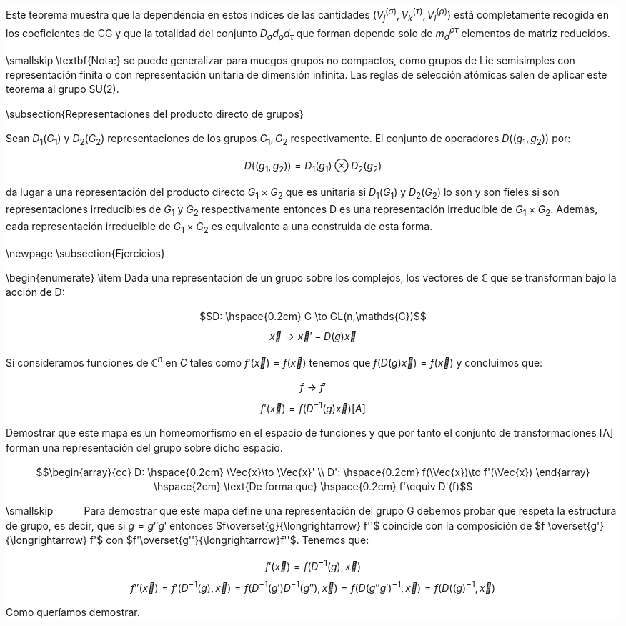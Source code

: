 Este teorema muestra que la dependencia en estos índices de las cantidades $(V_j^{(\sigma)}, V_k^{(\tau)}, V_i^{(\rho)})$ está completamente recogida en los coeficientes de CG y que la totalidad del conjunto $D_\sigma d_\rho d_\tau$ que forman depende solo de $m^{\rho \tau}_\sigma$ elementos de matriz reducidos.

\smallskip
\textbf{Nota:} se puede generalizar para mucgos grupos no compactos, como grupos de Lie semisimples con representación finita o con representación unitaria de dimensión infinita.
Las reglas de selección atómicas salen de aplicar este teorema al grupo SU(2).

\subsection{Representaciones del producto directo de grupos}

Sean $D_1(G_1)$ y $D_2 (G_2)$ representaciones de los grupos $G_1, G_2$ respectivamente. El conjunto de operadores $D((g_1,g_2))$ por:

$$D((g_1,g_2))=D_1(g_1)\otimes D_2(g_2)$$

da lugar a una representación del producto directo $G_1\times G_2$ que es unitaria si $D_1(G_1)$ y $D_2(G_2)$ lo son y son fieles si son representaciones irreducibles de $G_1$ y $G_2$ respectivamente entonces D es una representación irreducible de $G_1 \times G_2$. Además, cada representación irreducible de $G_1 \times G_2$ es equivalente a una construida de esta forma.

\newpage
\subsection{Ejercicios}

\begin{enumerate}
\item Dada una representación de un grupo sobre los complejos, los vectores de $\mathds{C}$ que se transforman bajo la acción de D:

$$D: \hspace{0.2cm} G \to GL(n,\mathds{C})$$
$$\Vec{x}\to \Vec{x}'-D(g)\Vec{x}$$

Si consideramos funciones de $\mathds{C}^n$ en $C$ tales como $f'(\Vec{x})=f(\Vec{x})$ tenemos que $f(D(g)\Vec{x})=f(\Vec{x})$ y concluimos que:

$$f\longrightarrow f'$$
$$f'(\Vec{x})=f(D^{-1}(g)\Vec{x})[A]$$

Demostrar que este mapa es un homeomorfismo en el espacio de funciones y que por tanto el conjunto de transformaciones [A] forman una representación del grupo sobre dicho espacio.

$$\begin{array}{cc}
D: \hspace{0.2cm} \Vec{x}\to \Vec{x}'  \\
D': \hspace{0.2cm} f(\Vec{x})\to f'(\Vec{x})
\end{array} \hspace{2cm} \text{De forma que} \hspace{0.2cm} f'\equiv D'(f)$$

\smallskip
$\hspace{1cm}$ Para demostrar que este mapa define una representación del grupo G debemos probar que respeta la estructura de grupo, es decir, que si $g=g''g'$ entonces $f\overset{g}{\longrightarrow} f''$ coincide con la composición de $f \overset{g'}{\longrightarrow} f'$ con $f'\overset{g''}{\longrightarrow}f''$. Tenemos que:

$$f'(\Vec{x})=f(D^{-1}(g),\Vec{x})$$
$$f''(\Vec{x})=f'(D^{-1}(g), \Vec{x})=f(D^{-1}(g')D^{-1}(g''),\Vec{x
})=f(D(g''g')^{-1},\Vec{x})=f(D((g)^{-1},\Vec{x})$$

Como queríamos demostrar.

